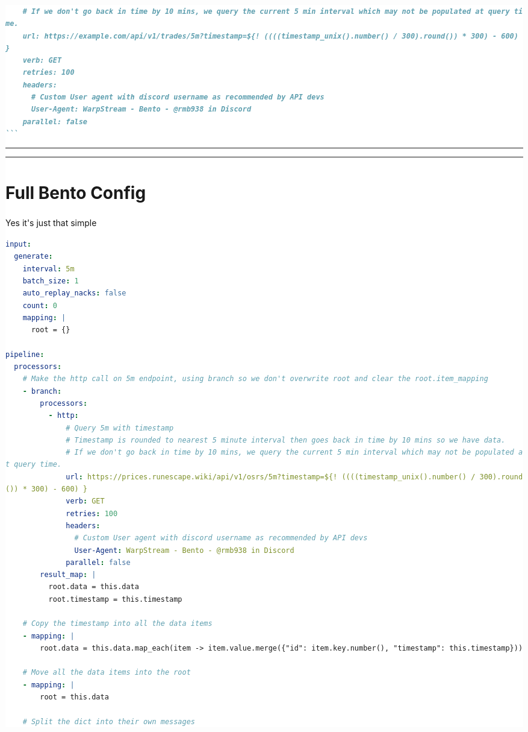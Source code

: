 ````md magic-move
    # If we don't go back in time by 10 mins, we query the current 5 min interval which may not be populated at query time.
    url: https://example.com/api/v1/trades/5m?timestamp=${! ((((timestamp_unix().number() / 300).round()) * 300) - 600) }
    verb: GET
    retries: 100
    headers:
      # Custom User agent with discord username as recommended by API devs
      User-Agent: WarpStream - Bento - @rmb938 in Discord
    parallel: false
```
````

---
---
# Full Bento Config
Yes it's just that simple

```yaml {*|1-8|15-28|30-45|47-72}{maxHeight:'400px'}
input:
  generate:
    interval: 5m
    batch_size: 1
    auto_replay_nacks: false
    count: 0
    mapping: |
      root = {}

pipeline:
  processors:
    # Make the http call on 5m endpoint, using branch so we don't overwrite root and clear the root.item_mapping
    - branch:
        processors:
          - http:
              # Query 5m with timestamp
              # Timestamp is rounded to nearest 5 minute interval then goes back in time by 10 mins so we have data.
              # If we don't go back in time by 10 mins, we query the current 5 min interval which may not be populated at query time.
              url: https://prices.runescape.wiki/api/v1/osrs/5m?timestamp=${! ((((timestamp_unix().number() / 300).round()) * 300) - 600) }
              verb: GET
              retries: 100
              headers:
                # Custom User agent with discord username as recommended by API devs
                User-Agent: WarpStream - Bento - @rmb938 in Discord
              parallel: false
        result_map: |
          root.data = this.data
          root.timestamp = this.timestamp

    # Copy the timestamp into all the data items
    - mapping: |
        root.data = this.data.map_each(item -> item.value.merge({"id": item.key.number(), "timestamp": this.timestamp}))

    # Move all the data items into the root
    - mapping: |
        root = this.data

    # Split the dict into their own messages
```